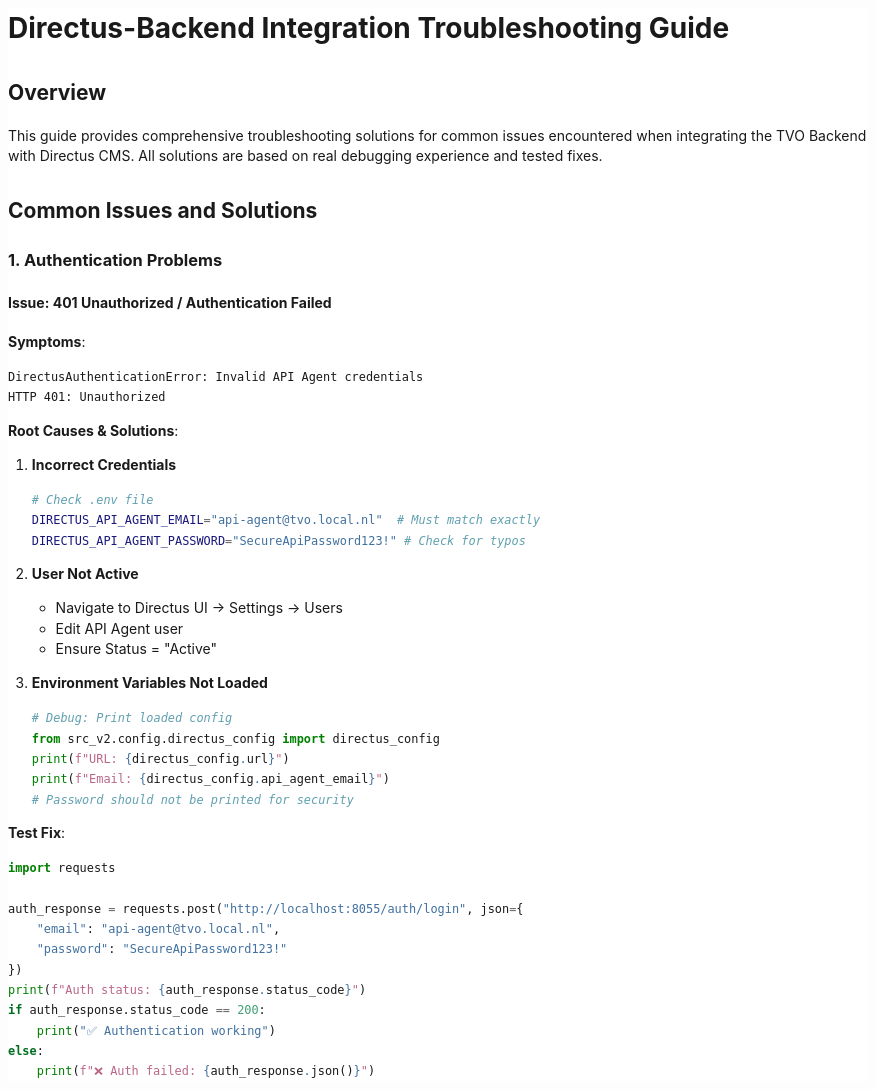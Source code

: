 # Directus-Backend Integration Troubleshooting Guide

## Overview

This guide provides comprehensive troubleshooting solutions for common issues encountered when integrating the TVO Backend with Directus CMS. All solutions are based on real debugging experience and tested fixes.

## Common Issues and Solutions

### 1. Authentication Problems

#### Issue: 401 Unauthorized / Authentication Failed
**Symptoms**:
```
DirectusAuthenticationError: Invalid API Agent credentials
HTTP 401: Unauthorized
```

**Root Causes & Solutions**:

1. **Incorrect Credentials**
   ```bash
   # Check .env file
   DIRECTUS_API_AGENT_EMAIL="api-agent@tvo.local.nl"  # Must match exactly
   DIRECTUS_API_AGENT_PASSWORD="SecureApiPassword123!" # Check for typos
   ```

2. **User Not Active**
   - Navigate to Directus UI → Settings → Users
   - Edit API Agent user
   - Ensure Status = "Active"

3. **Environment Variables Not Loaded**
   ```python
   # Debug: Print loaded config
   from src_v2.config.directus_config import directus_config
   print(f"URL: {directus_config.url}")
   print(f"Email: {directus_config.api_agent_email}")
   # Password should not be printed for security
   ```

**Test Fix**:
```python
import requests

auth_response = requests.post("http://localhost:8055/auth/login", json={
    "email": "api-agent@tvo.local.nl",
    "password": "SecureApiPassword123!"
})
print(f"Auth status: {auth_response.status_code}")
if auth_response.status_code == 200:
    print("✅ Authentication working")
else:
    print(f"❌ Auth failed: {auth_response.json()}")
```
